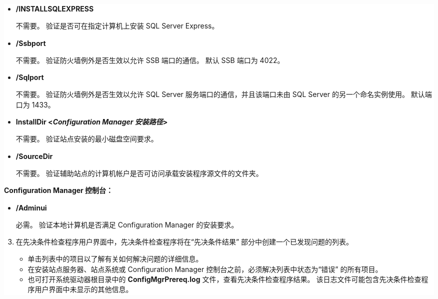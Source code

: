    -   **/INSTALLSQLEXPRESS**  

        不需要。 验证是否可在指定计算机上安装 SQL Server Express。  

   -   **/Ssbport**  

        不需要。 验证防火墙例外是否生效以允许 SSB 端口的通信。 默认 SSB 端口为 4022。  

   -   **/Sqlport**  

        不需要。 验证防火墙例外是否生效以允许 SQL Server 服务端口的通信，并且该端口未由 SQL Server 的另一个命名实例使用。 默认端口为 1433。  

   -   **InstallDir &lt;*Configuration Manager 安装路径*>**  

        不需要。 验证站点安装的最小磁盘空间要求。  

   -   **/SourceDir**  

        不需要。 验证辅助站点的计算机帐户是否可访问承载安装程序源文件的文件夹。  

   **Configuration Manager 控制台：**  

   -   **/Adminui**  

        必需。 验证本地计算机是否满足 Configuration Manager 的安装要求。  

3. 在先决条件检查程序用户界面中，先决条件检查程序将在“先决条件结果”  部分中创建一个已发现问题的列表。  

   -   单击列表中的项目以了解有关如何解决问题的详细信息。  
   -   在安装站点服务器、站点系统或 Configuration Manager 控制台之前，必须解决列表中状态为“错误”  的所有项目。  
   -   也可打开系统驱动器根目录中的 **ConfigMgrPrereq.log** 文件，查看先决条件检查程序结果。 该日志文件可能包含先决条件检查程序用户界面中未显示的其他信息。  
